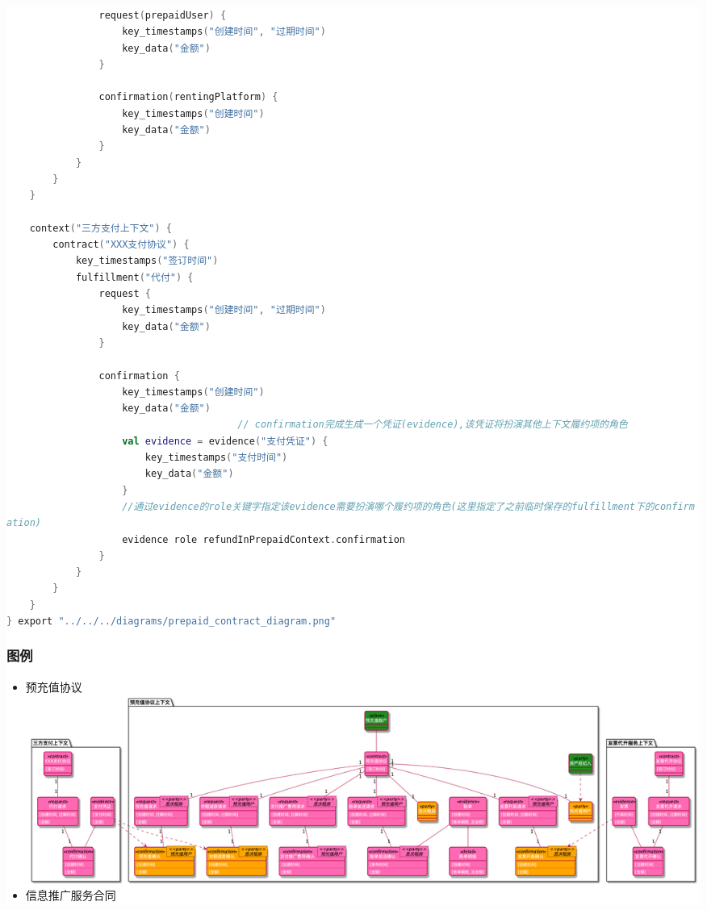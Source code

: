 ```kotlin
                request(prepaidUser) {
                    key_timestamps("创建时间", "过期时间")
                    key_data("金额")
                }

                confirmation(rentingPlatform) {
                    key_timestamps("创建时间")
                    key_data("金额")
                }
            }
        }
    }

    context("三方支付上下文") {
        contract("XXX支付协议") {
            key_timestamps("签订时间")
            fulfillment("代付") {
                request {
                    key_timestamps("创建时间", "过期时间")
                    key_data("金额")
                }

                confirmation {
                    key_timestamps("创建时间")
                    key_data("金额")
										// confirmation完成生成一个凭证(evidence),该凭证将扮演其他上下文履约项的角色
                    val evidence = evidence("支付凭证") {
                        key_timestamps("支付时间")
                        key_data("金额")
                    }
                  	//通过evidence的role关键字指定该evidence需要扮演哪个履约项的角色(这里指定了之前临时保存的fulfillment下的confirmation)
                    evidence role refundInPrepaidContext.confirmation
                }
            }
        }
    }
} export "../../../diagrams/prepaid_contract_diagram.png"

```

### 图例
- 预充值协议
![预充值协议](./images/prepaid_contract_diagram.png)
- 信息推广服务合同